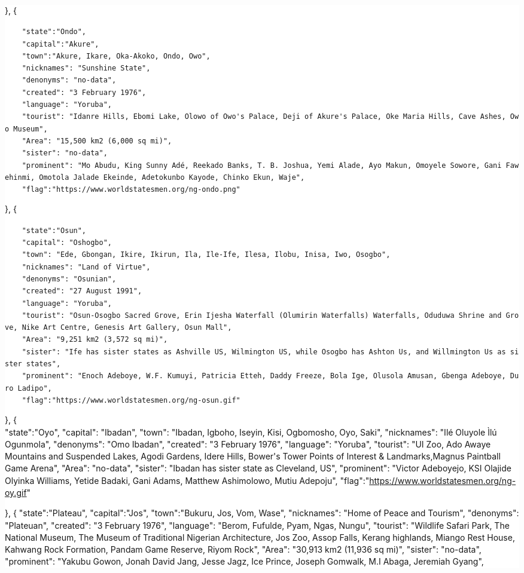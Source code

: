 }, {
        
        "state":"Ondo",
        "capital":"Akure",
        "town":"Akure, Ikare, Oka-Akoko, Ondo, Owo",
        "nicknames": "Sunshine State", 
        "denonyms": "no-data",
        "created": "3 February 1976",
        "language": "Yoruba",
        "tourist": "Idanre Hills, Ebomi Lake, Olowo of Owo's Palace, Deji of Akure's Palace, Oke Maria Hills, Cave Ashes, Owo Museum",
        "Area": "15,500 km2 (6,000 sq mi)",
        "sister": "no-data",
        "prominent": "Mo Abudu, King Sunny Adé, Reekado Banks, T. B. Joshua, Yemi Alade, Ayo Makun, Omoyele Sowore, Gani Fawehinmi, Omotola Jalade Ekeinde, Adetokunbo Kayode, Chinko Ekun, Waje",
        "flag":"https://www.worldstatesmen.org/ng-ondo.png"
}, {

        "state":"Osun",
        "capital": "Oshogbo",
        "town": "Ede, Gbongan, Ikire, Ikirun, Ila, Ile-Ife, Ilesa, Ilobu, Inisa, Iwo, Osogbo",
        "nicknames": "Land of Virtue", 
        "denonyms": "Osunian",
        "created": "27 August 1991",
        "language": "Yoruba",
        "tourist": "Osun-Osogbo Sacred Grove, Erin Ijesha Waterfall (Olumirin Waterfalls) Waterfalls, Oduduwa Shrine and Grove, Nike Art Centre, Genesis Art Gallery, Osun Mall",
        "Area": "9,251 km2 (3,572 sq mi)",
        "sister": "Ife has sister states as Ashville US, Wilmington US, while Osogbo has Ashton Us, and Willmington Us as sister states",
        "prominent": "Enoch Adeboye, W.F. Kumuyi, Patricia Etteh, Daddy Freeze, Bola Ige, Olusola Amusan, Gbenga Adeboye, Duro Ladipo",
        "flag":"https://www.worldstatesmen.org/ng-osun.gif"

}, {    
        "state":"Oyo",
        "capital": "Ibadan",
        "town": "Ibadan, Igboho, Iseyin, Kisi, Ogbomosho, Oyo, Saki",
        "nicknames": "Ilé Oluyole Ìlú Ogunmola", 
        "denonyms": "Omo Ibadan",
        "created": "3 February 1976",
        "language": "Yoruba",
        "tourist": "UI Zoo, Ado Awaye Mountains and Suspended Lakes, Agodi Gardens, Idere Hills, Bower's Tower Points of Interest & Landmarks,Magnus Paintball Game Arena",
        "Area": "no-data",
        "sister": "Ibadan has sister state as Cleveland, US",
        "prominent": "Victor Adeboyejo, KSI Olajide Olyinka Williams, Yetide Badaki, Gani Adams, Matthew Ashimolowo, Mutiu Adepoju",
        "flag":"https://www.worldstatesmen.org/ng-oy.gif"
        
}, {
        "state":"Plateau",
        "capital":"Jos",
        "town":"Bukuru, Jos, Vom, Wase",
        "nicknames": "Home of Peace and Tourism", 
        "denonyms": "Plateuan",
        "created": "3 February 1976",
        "language": "Berom, Fufulde, Pyam, Ngas, Nungu",
        "tourist": "Wildlife Safari Park, The National Museum, The Museum of Traditional Nigerian Architecture, Jos Zoo, Assop Falls, Kerang highlands, Miango Rest House, Kahwang Rock Formation, Pandam Game Reserve, Riyom Rock",
        "Area": "30,913 km2 (11,936 sq mi)",
        "sister": "no-data",
        "prominent": "Yakubu Gowon, Jonah David Jang, Jesse Jagz, Ice Prince, Joseph Gomwalk, M.I Abaga, Jeremiah Gyang",